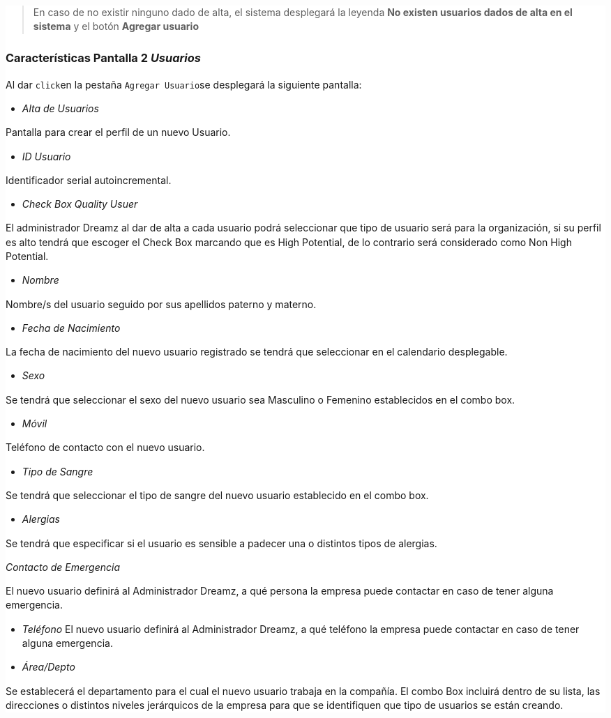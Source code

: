 
> En caso de no existir ninguno dado de alta, el sistema desplegará la leyenda **No existen usuarios dados de alta en el sistema** y el botón **Agregar usuario** 
> 
 

### Características Pantalla 2  *Usuarios*  

Al dar `click`en la pestaña `Agregar Usuario`se desplegará la siguiente pantalla:

+ *Alta de Usuarios* 

Pantalla para crear el perfil de un nuevo Usuario. 

+ *ID Usuario*

 Identificador serial autoincremental.

+ *Check Box Quality Usuer* 

El administrador Dreamz al dar de alta a cada usuario podrá seleccionar que tipo de usuario será para la organización, si su perfil es alto tendrá que escoger  el Check Box marcando que es High Potential, de lo contrario será considerado como Non High Potential. 


+ *Nombre*

 Nombre/s del usuario seguido por sus apellidos paterno y materno.

+ *Fecha de Nacimiento*

 La fecha de nacimiento del nuevo usuario registrado se tendrá que seleccionar en el calendario desplegable.

+ *Sexo*

 Se tendrá que seleccionar el sexo del nuevo usuario sea Masculino o Femenino establecidos en el combo box.

+ *Móvil*

Teléfono de contacto con el nuevo usuario.

+ *Tipo de Sangre* 

Se tendrá que seleccionar el tipo de sangre del nuevo usuario establecido en el combo box.

+ *Alergias* 

Se tendrá que especificar si el usuario es sensible a padecer una o distintos tipos de alergias.
 
*Contacto de Emergencia* 

El nuevo usuario definirá al Administrador Dreamz, a qué persona la empresa puede contactar en caso de tener alguna emergencia.

+ *Teléfono* El nuevo usuario definirá al Administrador Dreamz, a qué teléfono la empresa puede contactar en caso de tener alguna emergencia.

+ *Área/Depto* 

Se establecerá el departamento para el cual el nuevo usuario trabaja en la compañía.  El combo Box incluirá dentro de su lista, las direcciones o distintos niveles jerárquicos de la empresa para que se identifiquen que tipo de usuarios se están creando.
 